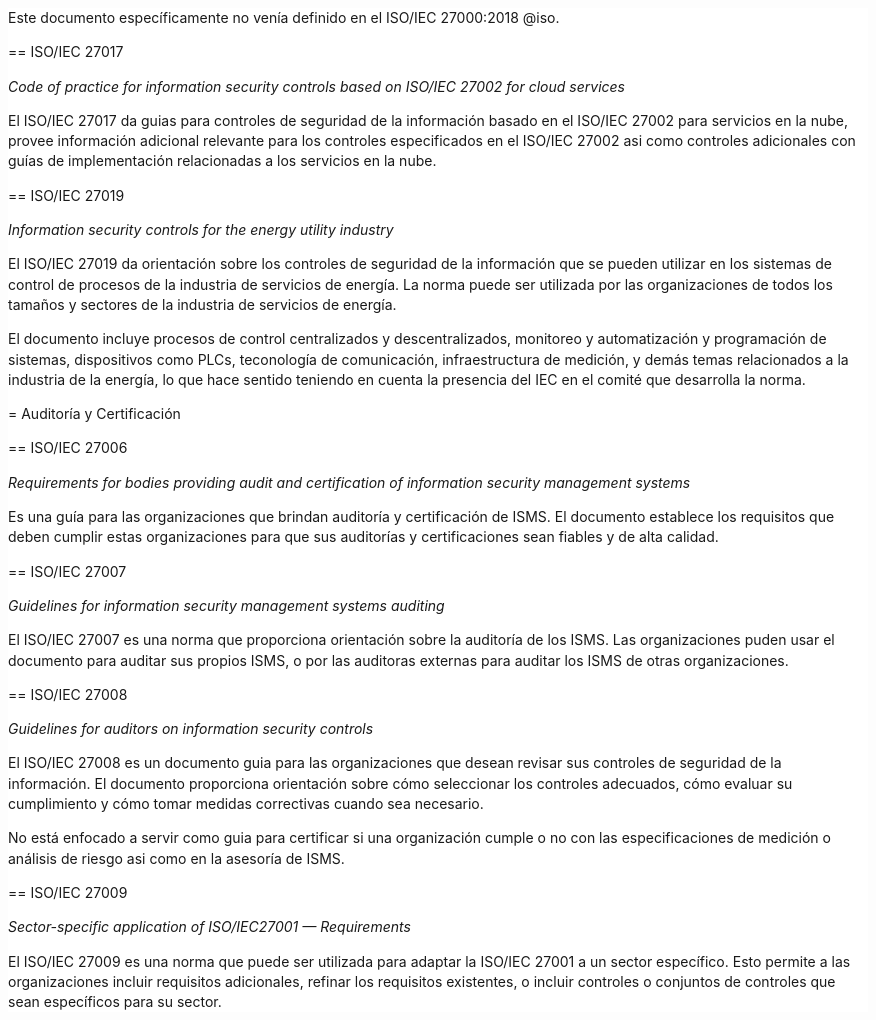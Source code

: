 Este documento específicamente no venía definido en el ISO/IEC 27000:2018 @iso.

== ISO/IEC 27017

*_Code of practice for information security controls based on ISO/IEC 27002 for cloud services_*

El ISO/IEC 27017 da guias para controles de seguridad de la información basado en el ISO/IEC 27002 para servicios en la nube, provee información adicional relevante para los controles especificados en el ISO/IEC 27002 asi como controles adicionales con guías de implementación relacionadas a los servicios en la nube.

== ISO/IEC 27019

*_Information security controls for the energy utility industry_*

El ISO/IEC 27019 da orientación sobre los controles de seguridad de la información que se pueden utilizar en los sistemas de control de procesos de la industria de servicios de energía. La norma puede ser utilizada por las organizaciones de todos los tamaños y sectores de la industria de servicios de energía.

El documento incluye procesos de control centralizados y descentralizados, monitoreo y automatización y programación de sistemas, dispositivos como PLCs, teconología de comunicación, infraestructura de medición, y demás temas relacionados a la industria de la energía, lo que hace sentido teniendo en cuenta la presencia del IEC en el comité que desarrolla la norma.

= Auditoría y Certificación

== ISO/IEC 27006

*_Requirements for bodies providing audit and certification of information security management systems_*

Es una guía para las organizaciones que brindan auditoría y certificación de ISMS. El documento establece los requisitos que deben cumplir estas organizaciones para que sus auditorías y certificaciones sean fiables y de alta calidad.

== ISO/IEC 27007

*_Guidelines for information security management systems auditing_*

El ISO/IEC 27007 es una norma que proporciona orientación sobre la auditoría de los ISMS. Las organizaciones puden usar el documento para auditar sus propios ISMS, o por las auditoras externas para auditar los ISMS de otras organizaciones.

== ISO/IEC 27008

*_Guidelines for auditors on information security controls_*

El ISO/IEC 27008 es un documento guia para las organizaciones que desean revisar sus controles de seguridad de la información. El documento proporciona orientación sobre cómo seleccionar los controles adecuados, cómo evaluar su cumplimiento y cómo tomar medidas correctivas cuando sea necesario.

No está enfocado a servir como guia para certificar si una organización cumple o no con las especificaciones de medición o análisis de riesgo asi como en la asesoría de ISMS.

== ISO/IEC 27009

*_Sector-specific application of ISO/IEC27001 — Requirements_*

El ISO/IEC 27009 es una norma que puede ser utilizada para adaptar la ISO/IEC 27001 a un sector específico. Esto permite a las organizaciones incluir requisitos adicionales, refinar los requisitos existentes, o incluir controles o conjuntos de controles que sean específicos para su sector.
